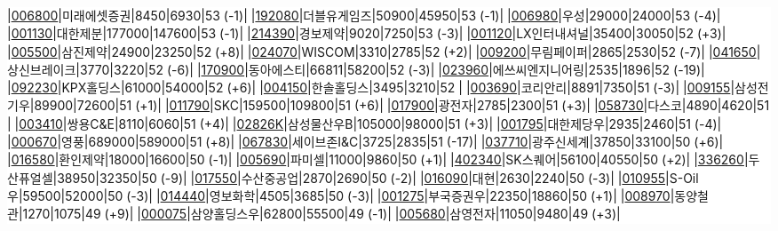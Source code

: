 |[006800](https://finance.daum.net/quotes/A006800)|미래에셋증권|8450|6930|53 (-1)|
|[192080](https://finance.daum.net/quotes/A192080)|더블유게임즈|50900|45950|53 (-1)|
|[006980](https://finance.daum.net/quotes/A006980)|우성|29000|24000|53 (-4)|
|[001130](https://finance.daum.net/quotes/A001130)|대한제분|177000|147600|53 (-1)|
|[214390](https://finance.daum.net/quotes/A214390)|경보제약|9020|7250|53 (-3)|
|[001120](https://finance.daum.net/quotes/A001120)|LX인터내셔널|35400|30050|52 (+3)|
|[005500](https://finance.daum.net/quotes/A005500)|삼진제약|24900|23250|52 (+8)|
|[024070](https://finance.daum.net/quotes/A024070)|WISCOM|3310|2785|52 (+2)|
|[009200](https://finance.daum.net/quotes/A009200)|무림페이퍼|2865|2530|52 (-7)|
|[041650](https://finance.daum.net/quotes/A041650)|상신브레이크|3770|3220|52 (-6)|
|[170900](https://finance.daum.net/quotes/A170900)|동아에스티|66811|58200|52 (-3)|
|[023960](https://finance.daum.net/quotes/A023960)|에쓰씨엔지니어링|2535|1896|52 (-19)|
|[092230](https://finance.daum.net/quotes/A092230)|KPX홀딩스|61000|54000|52 (+6)|
|[004150](https://finance.daum.net/quotes/A004150)|한솔홀딩스|3495|3210|52 |
|[003690](https://finance.daum.net/quotes/A003690)|코리안리|8891|7350|51 (-3)|
|[009155](https://finance.daum.net/quotes/A009155)|삼성전기우|89900|72600|51 (+1)|
|[011790](https://finance.daum.net/quotes/A011790)|SKC|159500|109800|51 (+6)|
|[017900](https://finance.daum.net/quotes/A017900)|광전자|2785|2300|51 (+3)|
|[058730](https://finance.daum.net/quotes/A058730)|다스코|4890|4620|51 |
|[003410](https://finance.daum.net/quotes/A003410)|쌍용C&E|8110|6060|51 (+4)|
|[02826K](https://finance.daum.net/quotes/A02826K)|삼성물산우B|105000|98000|51 (+3)|
|[001795](https://finance.daum.net/quotes/A001795)|대한제당우|2935|2460|51 (-4)|
|[000670](https://finance.daum.net/quotes/A000670)|영풍|689000|589000|51 (+8)|
|[067830](https://finance.daum.net/quotes/A067830)|세이브존I&C|3725|2835|51 (-17)|
|[037710](https://finance.daum.net/quotes/A037710)|광주신세계|37850|33100|50 (+6)|
|[016580](https://finance.daum.net/quotes/A016580)|환인제약|18000|16600|50 (-1)|
|[005690](https://finance.daum.net/quotes/A005690)|파미셀|11000|9860|50 (+1)|
|[402340](https://finance.daum.net/quotes/A402340)|SK스퀘어|56100|40550|50 (+2)|
|[336260](https://finance.daum.net/quotes/A336260)|두산퓨얼셀|38950|32350|50 (-9)|
|[017550](https://finance.daum.net/quotes/A017550)|수산중공업|2870|2690|50 (-2)|
|[016090](https://finance.daum.net/quotes/A016090)|대현|2630|2240|50 (-3)|
|[010955](https://finance.daum.net/quotes/A010955)|S-Oil우|59500|52000|50 (-3)|
|[014440](https://finance.daum.net/quotes/A014440)|영보화학|4505|3685|50 (-3)|
|[001275](https://finance.daum.net/quotes/A001275)|부국증권우|22350|18860|50 (+1)|
|[008970](https://finance.daum.net/quotes/A008970)|동양철관|1270|1075|49 (+9)|
|[000075](https://finance.daum.net/quotes/A000075)|삼양홀딩스우|62800|55500|49 (-1)|
|[005680](https://finance.daum.net/quotes/A005680)|삼영전자|11050|9480|49 (+3)|